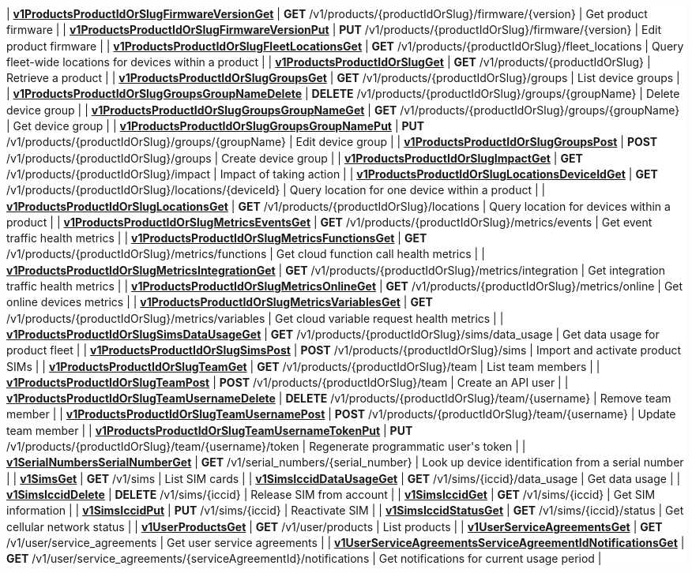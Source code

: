 | [**v1ProductsProductIdOrSlugFirmwareVersionGet**](DefaultApi.md#v1ProductsProductIdOrSlugFirmwareVersionGet) | **GET** /v1/products/{productIdOrSlug}/firmware/{version} | Get product firmware |
| [**v1ProductsProductIdOrSlugFirmwareVersionPut**](DefaultApi.md#v1ProductsProductIdOrSlugFirmwareVersionPut) | **PUT** /v1/products/{productIdOrSlug}/firmware/{version} | Edit product firmware |
| [**v1ProductsProductIdOrSlugFleetLocationsGet**](DefaultApi.md#v1ProductsProductIdOrSlugFleetLocationsGet) | **GET** /v1/products/{productIdOrSlug}/fleet_locations | Query fleet-wide locations for devices within a product |
| [**v1ProductsProductIdOrSlugGet**](DefaultApi.md#v1ProductsProductIdOrSlugGet) | **GET** /v1/products/{productIdOrSlug} | Retrieve a product |
| [**v1ProductsProductIdOrSlugGroupsGet**](DefaultApi.md#v1ProductsProductIdOrSlugGroupsGet) | **GET** /v1/products/{productIdOrSlug}/groups | List device groups |
| [**v1ProductsProductIdOrSlugGroupsGroupNameDelete**](DefaultApi.md#v1ProductsProductIdOrSlugGroupsGroupNameDelete) | **DELETE** /v1/products/{productIdOrSlug}/groups/{groupName} | Delete device group |
| [**v1ProductsProductIdOrSlugGroupsGroupNameGet**](DefaultApi.md#v1ProductsProductIdOrSlugGroupsGroupNameGet) | **GET** /v1/products/{productIdOrSlug}/groups/{groupName} | Get device group |
| [**v1ProductsProductIdOrSlugGroupsGroupNamePut**](DefaultApi.md#v1ProductsProductIdOrSlugGroupsGroupNamePut) | **PUT** /v1/products/{productIdOrSlug}/groups/{groupName} | Edit device group |
| [**v1ProductsProductIdOrSlugGroupsPost**](DefaultApi.md#v1ProductsProductIdOrSlugGroupsPost) | **POST** /v1/products/{productIdOrSlug}/groups | Create device group |
| [**v1ProductsProductIdOrSlugImpactGet**](DefaultApi.md#v1ProductsProductIdOrSlugImpactGet) | **GET** /v1/products/{productIdOrSlug}/impact | Impact of taking action |
| [**v1ProductsProductIdOrSlugLocationsDeviceIdGet**](DefaultApi.md#v1ProductsProductIdOrSlugLocationsDeviceIdGet) | **GET** /v1/products/{productIdOrSlug}/locations/{deviceId} | Query location for one device within a product |
| [**v1ProductsProductIdOrSlugLocationsGet**](DefaultApi.md#v1ProductsProductIdOrSlugLocationsGet) | **GET** /v1/products/{productIdOrSlug}/locations | Query location for devices within a product |
| [**v1ProductsProductIdOrSlugMetricsEventsGet**](DefaultApi.md#v1ProductsProductIdOrSlugMetricsEventsGet) | **GET** /v1/products/{productIdOrSlug}/metrics/events | Get event traffic health metrics |
| [**v1ProductsProductIdOrSlugMetricsFunctionsGet**](DefaultApi.md#v1ProductsProductIdOrSlugMetricsFunctionsGet) | **GET** /v1/products/{productIdOrSlug}/metrics/functions | Get cloud function call health metrics |
| [**v1ProductsProductIdOrSlugMetricsIntegrationGet**](DefaultApi.md#v1ProductsProductIdOrSlugMetricsIntegrationGet) | **GET** /v1/products/{productIdOrSlug}/metrics/integration | Get integration traffic health metrics |
| [**v1ProductsProductIdOrSlugMetricsOnlineGet**](DefaultApi.md#v1ProductsProductIdOrSlugMetricsOnlineGet) | **GET** /v1/products/{productIdOrSlug}/metrics/online | Get online devices metrics |
| [**v1ProductsProductIdOrSlugMetricsVariablesGet**](DefaultApi.md#v1ProductsProductIdOrSlugMetricsVariablesGet) | **GET** /v1/products/{productIdOrSlug}/metrics/variables | Get cloud variable request health metrics |
| [**v1ProductsProductIdOrSlugSimsDataUsageGet**](DefaultApi.md#v1ProductsProductIdOrSlugSimsDataUsageGet) | **GET** /v1/products/{productIdOrSlug}/sims/data_usage | Get data usage for product fleet |
| [**v1ProductsProductIdOrSlugSimsPost**](DefaultApi.md#v1ProductsProductIdOrSlugSimsPost) | **POST** /v1/products/{productIdOrSlug}/sims | Import and activate product SIMs |
| [**v1ProductsProductIdOrSlugTeamGet**](DefaultApi.md#v1ProductsProductIdOrSlugTeamGet) | **GET** /v1/products/{productIdOrSlug}/team | List team members |
| [**v1ProductsProductIdOrSlugTeamPost**](DefaultApi.md#v1ProductsProductIdOrSlugTeamPost) | **POST** /v1/products/{productIdOrSlug}/team | Create an API user |
| [**v1ProductsProductIdOrSlugTeamUsernameDelete**](DefaultApi.md#v1ProductsProductIdOrSlugTeamUsernameDelete) | **DELETE** /v1/products/{productIdOrSlug}/team/{username} | Remove team member |
| [**v1ProductsProductIdOrSlugTeamUsernamePost**](DefaultApi.md#v1ProductsProductIdOrSlugTeamUsernamePost) | **POST** /v1/products/{productIdOrSlug}/team/{username} | Update team member |
| [**v1ProductsProductIdOrSlugTeamUsernameTokenPut**](DefaultApi.md#v1ProductsProductIdOrSlugTeamUsernameTokenPut) | **PUT** /v1/products/{productIdOrSlug}/team/{username}/token | Regenerate programmatic user&#39;s token |
| [**v1SerialNumbersSerialNumberGet**](DefaultApi.md#v1SerialNumbersSerialNumberGet) | **GET** /v1/serial_numbers/{serial_number} | Look up device identification from a serial number |
| [**v1SimsGet**](DefaultApi.md#v1SimsGet) | **GET** /v1/sims | List SIM cards |
| [**v1SimsIccidDataUsageGet**](DefaultApi.md#v1SimsIccidDataUsageGet) | **GET** /v1/sims/{iccid}/data_usage | Get data usage |
| [**v1SimsIccidDelete**](DefaultApi.md#v1SimsIccidDelete) | **DELETE** /v1/sims/{iccid} | Release SIM from account |
| [**v1SimsIccidGet**](DefaultApi.md#v1SimsIccidGet) | **GET** /v1/sims/{iccid} | Get SIM information |
| [**v1SimsIccidPut**](DefaultApi.md#v1SimsIccidPut) | **PUT** /v1/sims/{iccid} | Reactivate SIM |
| [**v1SimsIccidStatusGet**](DefaultApi.md#v1SimsIccidStatusGet) | **GET** /v1/sims/{iccid}/status | Get cellular network status |
| [**v1UserProductsGet**](DefaultApi.md#v1UserProductsGet) | **GET** /v1/user/products | List products |
| [**v1UserServiceAgreementsGet**](DefaultApi.md#v1UserServiceAgreementsGet) | **GET** /v1/user/service_agreements | Get user service agreements |
| [**v1UserServiceAgreementsServiceAgreementIdNotificationsGet**](DefaultApi.md#v1UserServiceAgreementsServiceAgreementIdNotificationsGet) | **GET** /v1/user/service_agreements/{serviceAgreementId}/notifications | Get notifications for current usage period |